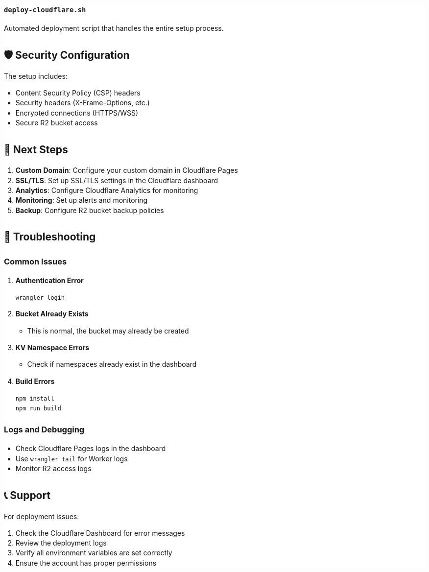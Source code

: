 ### `deploy-cloudflare.sh`
Automated deployment script that handles the entire setup process.

## 🛡 Security Configuration

The setup includes:
- Content Security Policy (CSP) headers
- Security headers (X-Frame-Options, etc.)
- Encrypted connections (HTTPS/WSS)
- Secure R2 bucket access

## 📝 Next Steps

1. **Custom Domain**: Configure your custom domain in Cloudflare Pages
2. **SSL/TLS**: Set up SSL/TLS settings in the Cloudflare dashboard
3. **Analytics**: Configure Cloudflare Analytics for monitoring
4. **Monitoring**: Set up alerts and monitoring
5. **Backup**: Configure R2 bucket backup policies

## 🐛 Troubleshooting

### Common Issues

1. **Authentication Error**
   ```bash
   wrangler login
   ```

2. **Bucket Already Exists**
   - This is normal, the bucket may already be created

3. **KV Namespace Errors**
   - Check if namespaces already exist in the dashboard

4. **Build Errors**
   ```bash
   npm install
   npm run build
   ```

### Logs and Debugging

- Check Cloudflare Pages logs in the dashboard
- Use `wrangler tail` for Worker logs
- Monitor R2 access logs

## 📞 Support

For deployment issues:
1. Check the Cloudflare Dashboard for error messages
2. Review the deployment logs
3. Verify all environment variables are set correctly
4. Ensure the account has proper permissions
